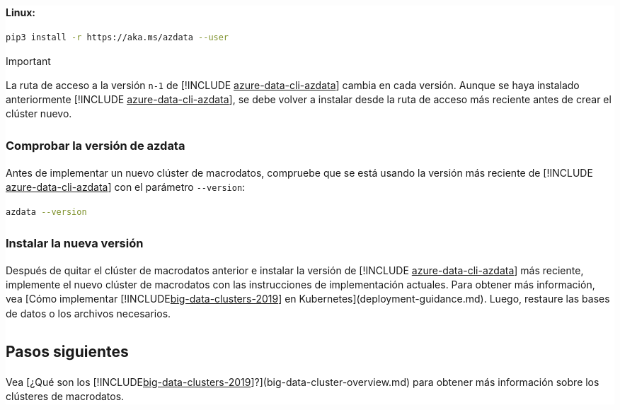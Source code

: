    **Linux:**

   ```bash
   pip3 install -r https://aka.ms/azdata --user
   ```

   > [!IMPORTANT]
   > La ruta de acceso a la versión `n-1` de [!INCLUDE [azure-data-cli-azdata](../includes/azure-data-cli-azdata.md)] cambia en cada versión. Aunque se haya instalado anteriormente [!INCLUDE [azure-data-cli-azdata](../includes/azure-data-cli-azdata.md)], se debe volver a instalar desde la ruta de acceso más reciente antes de crear el clúster nuevo.

### <a name="verify-the-azdata-version"></a><a id="azdataversion"></a> Comprobar la versión de azdata

Antes de implementar un nuevo clúster de macrodatos, compruebe que se está usando la versión más reciente de [!INCLUDE [azure-data-cli-azdata](../includes/azure-data-cli-azdata.md)] con el parámetro `--version`:

```bash
azdata --version
```

### <a name="install-the-new-release"></a>Instalar la nueva versión

Después de quitar el clúster de macrodatos anterior e instalar la versión de [!INCLUDE [azure-data-cli-azdata](../includes/azure-data-cli-azdata.md)] más reciente, implemente el nuevo clúster de macrodatos con las instrucciones de implementación actuales. Para obtener más información, vea [Cómo implementar [!INCLUDE[big-data-clusters-2019](../includes/ssbigdataclusters-ss-nover.md)] en Kubernetes](deployment-guidance.md). Luego, restaure las bases de datos o los archivos necesarios.

## <a name="next-steps"></a>Pasos siguientes

Vea [¿Qué son los [!INCLUDE[big-data-clusters-2019](../includes/ssbigdataclusters-ss-nover.md)]?](big-data-cluster-overview.md) para obtener más información sobre los clústeres de macrodatos.